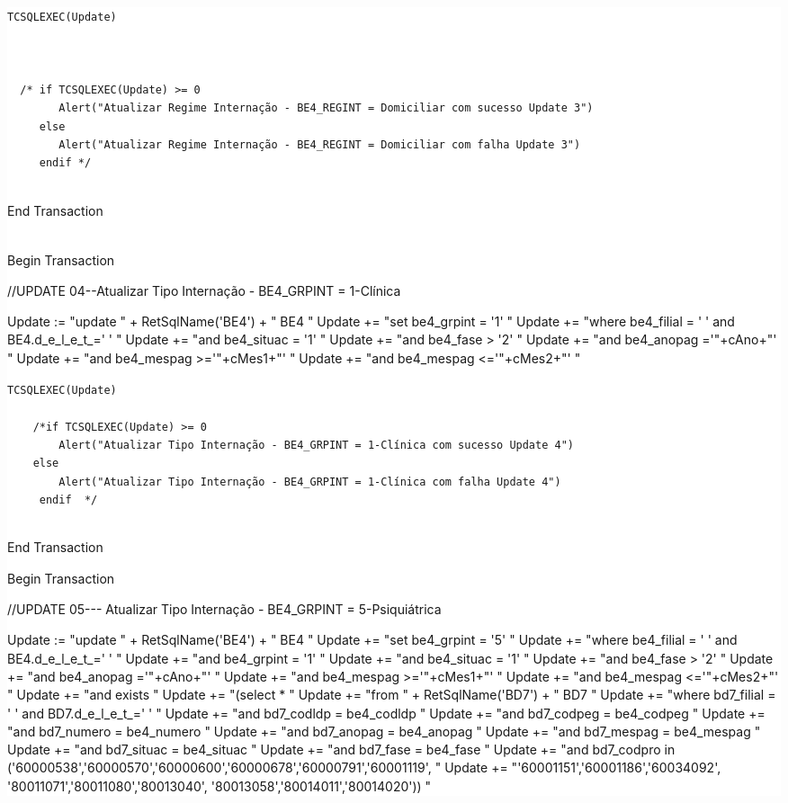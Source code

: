     TCSQLEXEC(Update)   

   

      /* if TCSQLEXEC(Update) >= 0
    		Alert("Atualizar Regime Internação - BE4_REGINT = Domiciliar com sucesso Update 3")
    	 else
    		Alert("Atualizar Regime Internação - BE4_REGINT = Domiciliar com falha Update 3")
         endif */


​    
End Transaction   
​     

Begin Transaction 

//UPDATE 04--Atualizar Tipo Internação - BE4_GRPINT = 1-Clínica 

Update := "update " + RetSqlName('BE4') + " BE4 " 
Update += "set    be4_grpint = '1' "
Update += "where be4_filial = ' ' and BE4.d_e_l_e_t_=' ' "
Update += "and   be4_situac = '1' "
Update += "and   be4_fase   > '2' "
Update += "and   be4_anopag ='"+cAno+"' " 
Update += "and   be4_mespag >='"+cMes1+"' " 
Update += "and   be4_mespag <='"+cMes2+"' " 

    TCSQLEXEC(Update)    
       
     	/*if TCSQLEXEC(Update) >= 0
    		Alert("Atualizar Tipo Internação - BE4_GRPINT = 1-Clínica com sucesso Update 4")
    	else
    		Alert("Atualizar Tipo Internação - BE4_GRPINT = 1-Clínica com falha Update 4")
         endif  */


​    
End Transaction   

Begin Transaction 

//UPDATE 05--- Atualizar Tipo Internação - BE4_GRPINT = 5-Psiquiátrica 

Update := "update " + RetSqlName('BE4') + " BE4 " 
Update += "set    be4_grpint = '5' "
Update += "where be4_filial = ' ' and BE4.d_e_l_e_t_=' ' "
Update += "and   be4_grpint = '1' "
Update += "and   be4_situac = '1' "
Update += "and   be4_fase   > '2' "
Update += "and   be4_anopag ='"+cAno+"' " 
Update += "and   be4_mespag >='"+cMes1+"' "
Update += "and   be4_mespag <='"+cMes2+"' " 
Update += "and exists "
Update += "(select * "
Update += "from " +  RetSqlName('BD7') + " BD7 " 
Update += "where bd7_filial = ' ' and BD7.d_e_l_e_t_=' ' "
Update += "and  bd7_codldp = be4_codldp "
Update += "and  bd7_codpeg = be4_codpeg "
Update += "and  bd7_numero = be4_numero "
Update += "and  bd7_anopag = be4_anopag "
Update += "and  bd7_mespag = be4_mespag "
Update += "and  bd7_situac = be4_situac "
Update += "and  bd7_fase   = be4_fase " 
Update += "and bd7_codpro in ('60000538','60000570','60000600','60000678','60000791','60001119', "
Update +=                    "'60001151','60001186','60034092', '80011071','80011080','80013040', '80013058','80014011','80014020')) "
